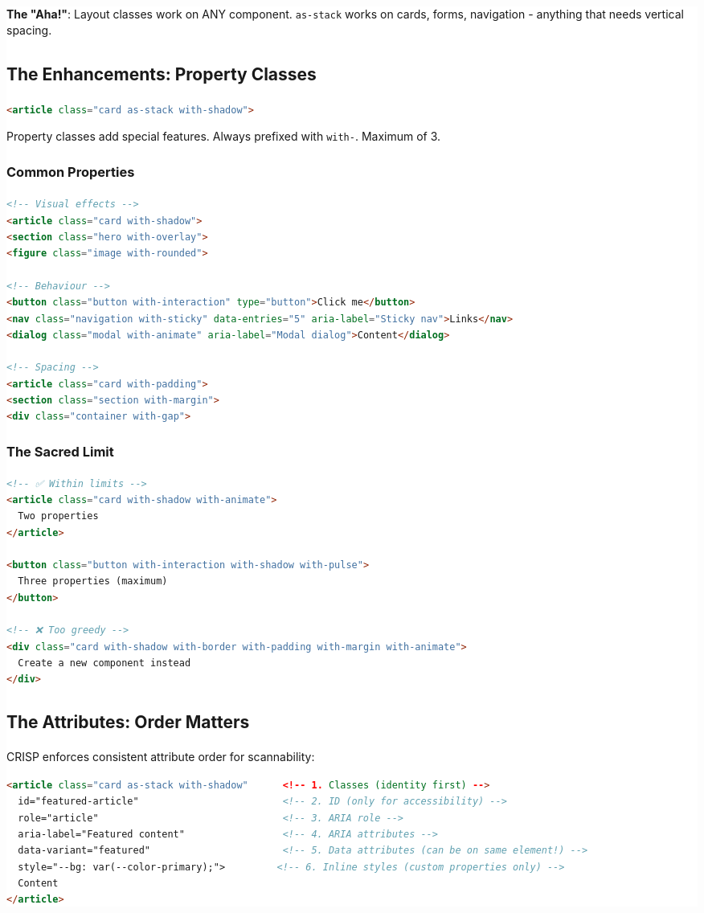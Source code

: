 **The "Aha!"**: Layout classes work on ANY component. `as-stack` works on cards, forms, navigation - anything that needs vertical spacing.

## The Enhancements: Property Classes

```html
<article class="card as-stack with-shadow">
```

Property classes add special features. Always prefixed with `with-`. Maximum of 3.

### Common Properties

```html
<!-- Visual effects -->
<article class="card with-shadow">
<section class="hero with-overlay">
<figure class="image with-rounded">

<!-- Behaviour -->
<button class="button with-interaction" type="button">Click me</button>
<nav class="navigation with-sticky" data-entries="5" aria-label="Sticky nav">Links</nav>
<dialog class="modal with-animate" aria-label="Modal dialog">Content</dialog>

<!-- Spacing -->
<article class="card with-padding">
<section class="section with-margin">
<div class="container with-gap">
```

### The Sacred Limit

```html
<!-- ✅ Within limits -->
<article class="card with-shadow with-animate">
  Two properties
</article>

<button class="button with-interaction with-shadow with-pulse">
  Three properties (maximum)
</button>

<!-- ❌ Too greedy -->
<div class="card with-shadow with-border with-padding with-margin with-animate">
  Create a new component instead
</div>
```

## The Attributes: Order Matters

CRISP enforces consistent attribute order for scannability:

```html
<article class="card as-stack with-shadow"      <!-- 1. Classes (identity first) -->
  id="featured-article"                         <!-- 2. ID (only for accessibility) -->
  role="article"                                <!-- 3. ARIA role -->
  aria-label="Featured content"                 <!-- 4. ARIA attributes -->
  data-variant="featured"                       <!-- 5. Data attributes (can be on same element!) -->
  style="--bg: var(--color-primary);">         <!-- 6. Inline styles (custom properties only) -->
  Content
</article>
```
